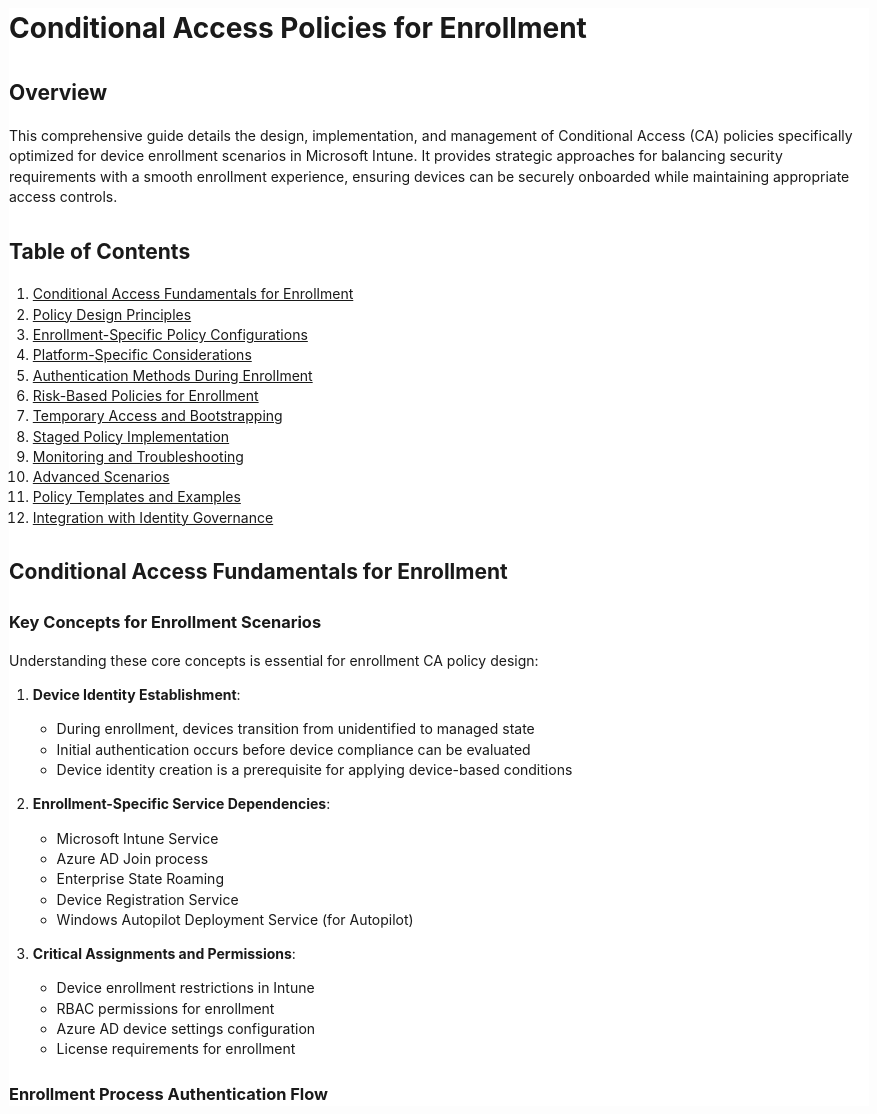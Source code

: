 # Conditional Access Policies for Enrollment

## Overview

This comprehensive guide details the design, implementation, and management of Conditional Access (CA) policies specifically optimized for device enrollment scenarios in Microsoft Intune. It provides strategic approaches for balancing security requirements with a smooth enrollment experience, ensuring devices can be securely onboarded while maintaining appropriate access controls.

## Table of Contents

1. [Conditional Access Fundamentals for Enrollment](#conditional-access-fundamentals-for-enrollment)
2. [Policy Design Principles](#policy-design-principles)
3. [Enrollment-Specific Policy Configurations](#enrollment-specific-policy-configurations)
4. [Platform-Specific Considerations](#platform-specific-considerations)
5. [Authentication Methods During Enrollment](#authentication-methods-during-enrollment)
6. [Risk-Based Policies for Enrollment](#risk-based-policies-for-enrollment)
7. [Temporary Access and Bootstrapping](#temporary-access-and-bootstrapping)
8. [Staged Policy Implementation](#staged-policy-implementation)
9. [Monitoring and Troubleshooting](#monitoring-and-troubleshooting)
10. [Advanced Scenarios](#advanced-scenarios)
11. [Policy Templates and Examples](#policy-templates-and-examples)
12. [Integration with Identity Governance](#integration-with-identity-governance)

## Conditional Access Fundamentals for Enrollment

### Key Concepts for Enrollment Scenarios

Understanding these core concepts is essential for enrollment CA policy design:

1. **Device Identity Establishment**:
   - During enrollment, devices transition from unidentified to managed state
   - Initial authentication occurs before device compliance can be evaluated
   - Device identity creation is a prerequisite for applying device-based conditions

2. **Enrollment-Specific Service Dependencies**:
   - Microsoft Intune Service
   - Azure AD Join process
   - Enterprise State Roaming
   - Device Registration Service
   - Windows Autopilot Deployment Service (for Autopilot)

3. **Critical Assignments and Permissions**:
   - Device enrollment restrictions in Intune
   - RBAC permissions for enrollment
   - Azure AD device settings configuration
   - License requirements for enrollment

### Enrollment Process Authentication Flow
